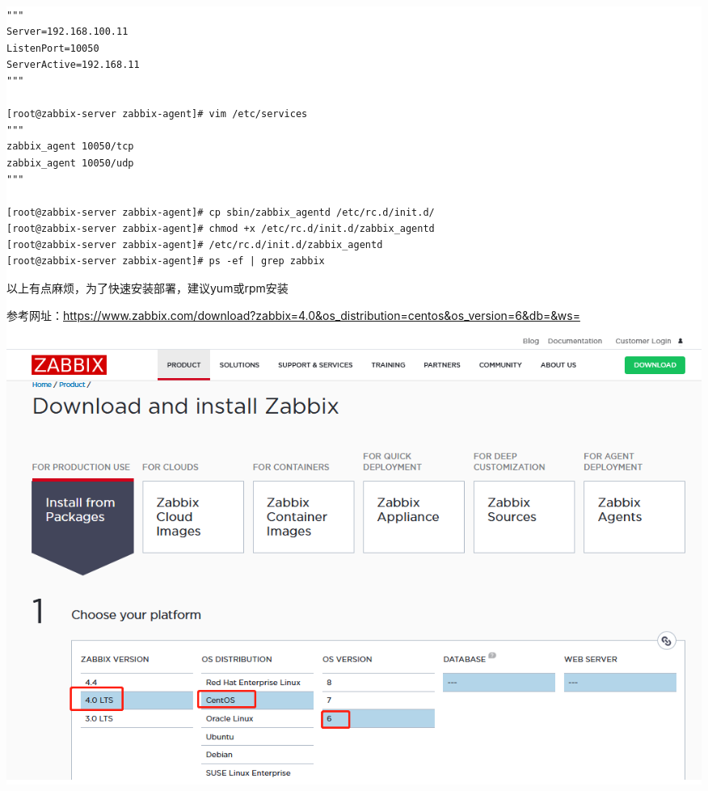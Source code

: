 ```shell
"""
Server=192.168.100.11
ListenPort=10050
ServerActive=192.168.11
"""

[root@zabbix-server zabbix-agent]# vim /etc/services
"""
zabbix_agent 10050/tcp
zabbix_agent 10050/udp
"""

[root@zabbix-server zabbix-agent]# cp sbin/zabbix_agentd /etc/rc.d/init.d/
[root@zabbix-server zabbix-agent]# chmod +x /etc/rc.d/init.d/zabbix_agentd
[root@zabbix-server zabbix-agent]# /etc/rc.d/init.d/zabbix_agentd
[root@zabbix-server zabbix-agent]# ps -ef | grep zabbix
```

以上有点麻烦，为了快速安装部署，建议yum或rpm安装

参考网址：https://www.zabbix.com/download?zabbix=4.0&os_distribution=centos&os_version=6&db=&ws=

![image-20200110180011741](Zabbix%E6%A6%82%E8%BF%B0%E4%B8%8E%E9%83%A8%E7%BD%B2.assets/image-20200110180011741.png)
